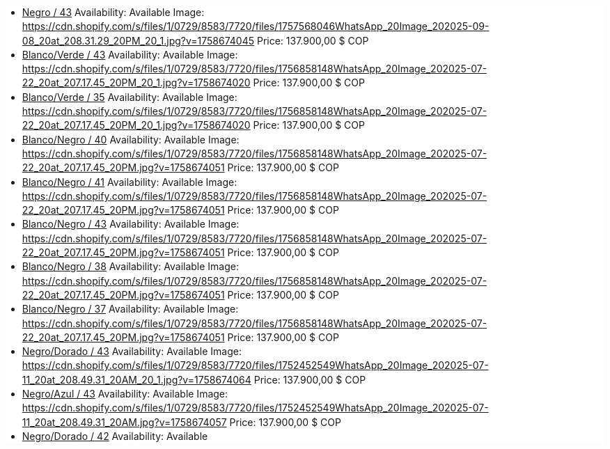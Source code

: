   - [Negro / 43](https://dominare2.myshopify.com/products/tenis-nike-tn-unisex?variant=47233443365016)
    Availability: Available
    Image: https://cdn.shopify.com/s/files/1/0729/8583/7720/files/1757568046WhatsApp_20Image_202025-09-08_20at_208.31.29_20PM_20_1.jpg?v=1758674045
    Price: 137.900,00 $ COP
  - [Blanco/Verde / 43](https://dominare2.myshopify.com/products/tenis-nike-tn-unisex?variant=47233443397784)
    Availability: Available
    Image: https://cdn.shopify.com/s/files/1/0729/8583/7720/files/1756858148WhatsApp_20Image_202025-07-22_20at_207.17.45_20PM_20_1.jpg?v=1758674020
    Price: 137.900,00 $ COP
  - [Blanco/Verde / 35](https://dominare2.myshopify.com/products/tenis-nike-tn-unisex?variant=47233443430552)
    Availability: Available
    Image: https://cdn.shopify.com/s/files/1/0729/8583/7720/files/1756858148WhatsApp_20Image_202025-07-22_20at_207.17.45_20PM_20_1.jpg?v=1758674020
    Price: 137.900,00 $ COP
  - [Blanco/Negro / 40](https://dominare2.myshopify.com/products/tenis-nike-tn-unisex?variant=47233443463320)
    Availability: Available
    Image: https://cdn.shopify.com/s/files/1/0729/8583/7720/files/1756858148WhatsApp_20Image_202025-07-22_20at_207.17.45_20PM.jpg?v=1758674051
    Price: 137.900,00 $ COP
  - [Blanco/Negro / 41](https://dominare2.myshopify.com/products/tenis-nike-tn-unisex?variant=47233443496088)
    Availability: Available
    Image: https://cdn.shopify.com/s/files/1/0729/8583/7720/files/1756858148WhatsApp_20Image_202025-07-22_20at_207.17.45_20PM.jpg?v=1758674051
    Price: 137.900,00 $ COP
  - [Blanco/Negro / 43](https://dominare2.myshopify.com/products/tenis-nike-tn-unisex?variant=47233443528856)
    Availability: Available
    Image: https://cdn.shopify.com/s/files/1/0729/8583/7720/files/1756858148WhatsApp_20Image_202025-07-22_20at_207.17.45_20PM.jpg?v=1758674051
    Price: 137.900,00 $ COP
  - [Blanco/Negro / 38](https://dominare2.myshopify.com/products/tenis-nike-tn-unisex?variant=47233443561624)
    Availability: Available
    Image: https://cdn.shopify.com/s/files/1/0729/8583/7720/files/1756858148WhatsApp_20Image_202025-07-22_20at_207.17.45_20PM.jpg?v=1758674051
    Price: 137.900,00 $ COP
  - [Blanco/Negro / 37](https://dominare2.myshopify.com/products/tenis-nike-tn-unisex?variant=47233443594392)
    Availability: Available
    Image: https://cdn.shopify.com/s/files/1/0729/8583/7720/files/1756858148WhatsApp_20Image_202025-07-22_20at_207.17.45_20PM.jpg?v=1758674051
    Price: 137.900,00 $ COP
  - [Negro/Dorado / 43](https://dominare2.myshopify.com/products/tenis-nike-tn-unisex?variant=47233443627160)
    Availability: Available
    Image: https://cdn.shopify.com/s/files/1/0729/8583/7720/files/1752452549WhatsApp_20Image_202025-07-11_20at_208.49.31_20AM_20_1.jpg?v=1758674064
    Price: 137.900,00 $ COP
  - [Negro/Azul / 43](https://dominare2.myshopify.com/products/tenis-nike-tn-unisex?variant=47233443659928)
    Availability: Available
    Image: https://cdn.shopify.com/s/files/1/0729/8583/7720/files/1752452549WhatsApp_20Image_202025-07-11_20at_208.49.31_20AM.jpg?v=1758674057
    Price: 137.900,00 $ COP
  - [Negro/Dorado / 42](https://dominare2.myshopify.com/products/tenis-nike-tn-unisex?variant=47233443692696)
    Availability: Available